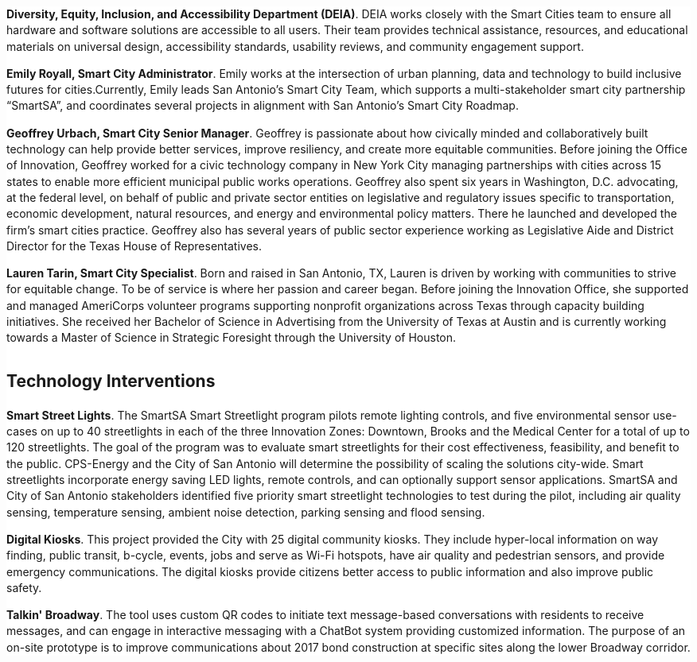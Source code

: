 **Diversity, Equity, Inclusion, and Accessibility Department (DEIA)**.  DEIA works closely with the Smart Cities team to ensure all hardware and software solutions are accessible to all users. Their team provides technical assistance, resources, and educational materials on universal design, accessibility standards, usability reviews, and community engagement support.

**Emily Royall, Smart City Administrator**.  Emily works at the intersection of urban planning, data and technology to build inclusive futures for cities.Currently, Emily leads San Antonio’s Smart City Team, which supports a multi-stakeholder smart city partnership “SmartSA”, and coordinates several projects in alignment with San Antonio’s Smart City Roadmap. 

**Geoffrey Urbach, Smart City Senior Manager**.  Geoffrey is passionate about how civically minded and collaboratively built technology can help provide better services, improve resiliency, and create more equitable communities. Before joining the Office of Innovation, Geoffrey worked for a civic technology company in New York City managing partnerships with cities across 15 states to enable more efficient municipal public works operations. Geoffrey also spent six years in Washington, D.C. advocating, at the federal level, on behalf of public and private sector entities on legislative and regulatory issues specific to transportation, economic development, natural resources, and energy and environmental policy matters. There he launched and developed the firm’s smart cities practice. Geoffrey also has several years of public sector experience working as Legislative Aide and District Director for the Texas House of Representatives.

**Lauren Tarin, Smart City Specialist**.  Born and raised in San Antonio, TX, Lauren is driven by working with communities to strive for equitable change. To be of service is where her passion and career began. Before joining the Innovation Office, she supported and managed AmeriCorps volunteer programs supporting nonprofit organizations across Texas through capacity building initiatives. She received her Bachelor of Science in Advertising from the University of Texas at Austin and is currently working towards a Master of Science in Strategic Foresight through the University of Houston.





## Technology Interventions



**Smart Street Lights**. The SmartSA Smart Streetlight program pilots remote lighting controls, and five environmental sensor use-cases on up to 40 streetlights in each of the three Innovation Zones: Downtown, Brooks and the Medical Center for a total of up to 120 streetlights. The goal of the program was to evaluate smart streetlights for their cost effectiveness, feasibility, and benefit to the public. CPS-Energy and the City of San Antonio will determine the possibility of scaling the solutions city-wide. Smart streetlights incorporate energy saving LED lights, remote controls, and can optionally support sensor applications. SmartSA and City of San Antonio stakeholders identified five priority smart streetlight technologies to test during the pilot, including air quality sensing, temperature sensing, ambient noise detection, parking sensing and flood sensing.


**Digital Kiosks**.  This project provided the City with 25 digital community kiosks. They include hyper-local information on way finding, public transit, b-cycle, events, jobs and serve as Wi-Fi hotspots, have air quality and pedestrian sensors, and provide emergency communications. The digital kiosks provide citizens better access to public information and also improve public safety.


**Talkin' Broadway**.  The tool uses custom QR codes to initiate text message-based conversations with residents to receive messages, and can engage in interactive messaging with a ChatBot system providing customized information. The purpose of an on-site prototype is to improve communications about 2017 bond construction at specific sites along the lower Broadway corridor.
